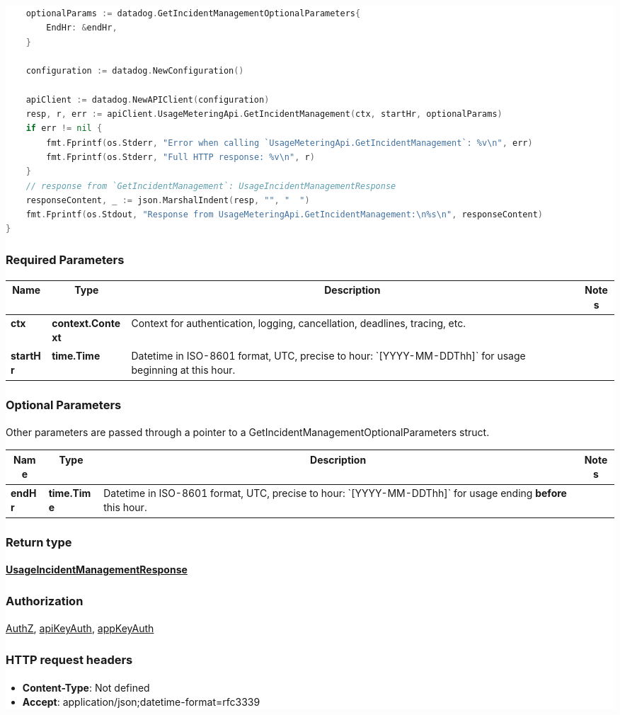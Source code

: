 ```go
    optionalParams := datadog.GetIncidentManagementOptionalParameters{
        EndHr: &endHr,
    }

    configuration := datadog.NewConfiguration()

    apiClient := datadog.NewAPIClient(configuration)
    resp, r, err := apiClient.UsageMeteringApi.GetIncidentManagement(ctx, startHr, optionalParams)
    if err != nil {
        fmt.Fprintf(os.Stderr, "Error when calling `UsageMeteringApi.GetIncidentManagement`: %v\n", err)
        fmt.Fprintf(os.Stderr, "Full HTTP response: %v\n", r)
    }
    // response from `GetIncidentManagement`: UsageIncidentManagementResponse
    responseContent, _ := json.MarshalIndent(resp, "", "  ")
    fmt.Fprintf(os.Stdout, "Response from UsageMeteringApi.GetIncidentManagement:\n%s\n", responseContent)
}
```

### Required Parameters


Name | Type | Description  | Notes
---- | ---- | ------------ | ------
**ctx** | **context.Context** | Context for authentication, logging, cancellation, deadlines, tracing, etc. |
**startHr** | **time.Time** | Datetime in ISO-8601 format, UTC, precise to hour: &#x60;[YYYY-MM-DDThh]&#x60; for usage beginning at this hour. | 


### Optional Parameters


Other parameters are passed through a pointer to a GetIncidentManagementOptionalParameters struct.


Name | Type | Description  | Notes
---- | ---- | ------------ | ------
**endHr** | **time.Time** | Datetime in ISO-8601 format, UTC, precise to hour: &#x60;[YYYY-MM-DDThh]&#x60; for usage ending **before** this hour. | 

### Return type

[**UsageIncidentManagementResponse**](UsageIncidentManagementResponse.md)

### Authorization

[AuthZ](../README.md#AuthZ), [apiKeyAuth](../README.md#apiKeyAuth), [appKeyAuth](../README.md#appKeyAuth)

### HTTP request headers

- **Content-Type**: Not defined
- **Accept**: application/json;datetime-format=rfc3339
